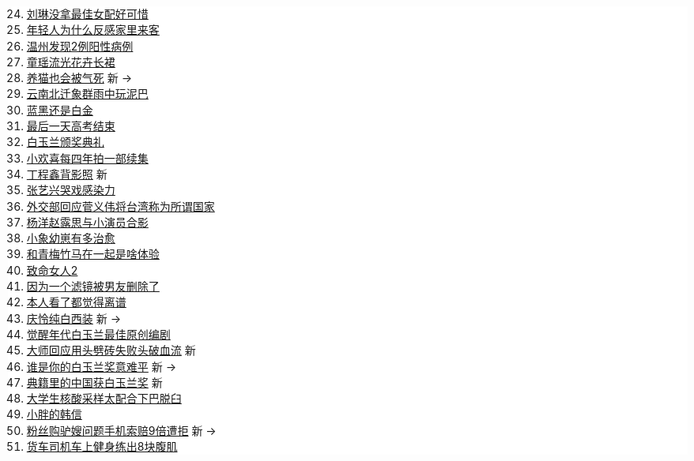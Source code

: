 24. [刘琳没拿最佳女配好可惜](https://s.weibo.com//weibo?q=%23%E5%88%98%E7%90%B3%E6%B2%A1%E6%8B%BF%E6%9C%80%E4%BD%B3%E5%A5%B3%E9%85%8D%E5%A5%BD%E5%8F%AF%E6%83%9C%23&Refer=top)
25. [年轻人为什么反感家里来客](https://s.weibo.com//weibo?q=%23%E5%B9%B4%E8%BD%BB%E4%BA%BA%E4%B8%BA%E4%BB%80%E4%B9%88%E5%8F%8D%E6%84%9F%E5%AE%B6%E9%87%8C%E6%9D%A5%E5%AE%A2%23&Refer=top)
26. [温州发现2例阳性病例](https://s.weibo.com//weibo?q=%23%E6%B8%A9%E5%B7%9E%E5%8F%91%E7%8E%B02%E4%BE%8B%E9%98%B3%E6%80%A7%E7%97%85%E4%BE%8B%23&Refer=top)
27. [童瑶流光花卉长裙](https://s.weibo.com//weibo?q=%23%E7%AB%A5%E7%91%B6%E6%B5%81%E5%85%89%E8%8A%B1%E5%8D%89%E9%95%BF%E8%A3%99%23&Refer=top)
28. [养猫也会被气死](https://s.weibo.com//weibo?q=%23%E5%85%BB%E7%8C%AB%E4%B9%9F%E4%BC%9A%E8%A2%AB%E6%B0%94%E6%AD%BB%23&Refer=top)
    新 ->
29. [云南北迁象群雨中玩泥巴](https://s.weibo.com//weibo?q=%23%E4%BA%91%E5%8D%97%E5%8C%97%E8%BF%81%E8%B1%A1%E7%BE%A4%E9%9B%A8%E4%B8%AD%E7%8E%A9%E6%B3%A5%E5%B7%B4%23&Refer=top)
30. [蓝黑还是白金](https://s.weibo.com//weibo?q=%23%E8%93%9D%E9%BB%91%E8%BF%98%E6%98%AF%E7%99%BD%E9%87%91%23&Refer=top)
31. [最后一天高考结束](https://s.weibo.com//weibo?q=%23%E6%9C%80%E5%90%8E%E4%B8%80%E5%A4%A9%E9%AB%98%E8%80%83%E7%BB%93%E6%9D%9F%23&Refer=top)
32. [白玉兰颁奖典礼](https://s.weibo.com//weibo?q=%E7%99%BD%E7%8E%89%E5%85%B0%E9%A2%81%E5%A5%96%E5%85%B8%E7%A4%BC&Refer=top)
33. [小欢喜每四年拍一部续集](https://s.weibo.com//weibo?q=%23%E5%B0%8F%E6%AC%A2%E5%96%9C%E6%AF%8F%E5%9B%9B%E5%B9%B4%E6%8B%8D%E4%B8%80%E9%83%A8%E7%BB%AD%E9%9B%86%23&Refer=top)
34. [丁程鑫背影照](https://s.weibo.com//weibo?q=%23%E4%B8%81%E7%A8%8B%E9%91%AB%E8%83%8C%E5%BD%B1%E7%85%A7%23&Refer=top)
    新
35. [张艺兴哭戏感染力](https://s.weibo.com//weibo?q=%23%E5%BC%A0%E8%89%BA%E5%85%B4%E5%93%AD%E6%88%8F%E6%84%9F%E6%9F%93%E5%8A%9B%23&Refer=top)
36. [外交部回应菅义伟将台湾称为所谓国家](https://s.weibo.com//weibo?q=%23%E5%A4%96%E4%BA%A4%E9%83%A8%E5%9B%9E%E5%BA%94%E8%8F%85%E4%B9%89%E4%BC%9F%E5%B0%86%E5%8F%B0%E6%B9%BE%E7%A7%B0%E4%B8%BA%E6%89%80%E8%B0%93%E5%9B%BD%E5%AE%B6%23&Refer=top)
37. [杨洋赵露思与小演员合影](https://s.weibo.com//weibo?q=%23%E6%9D%A8%E6%B4%8B%E8%B5%B5%E9%9C%B2%E6%80%9D%E4%B8%8E%E5%B0%8F%E6%BC%94%E5%91%98%E5%90%88%E5%BD%B1%23&Refer=top)
38. [小象幼崽有多治愈](https://s.weibo.com//weibo?q=%23%E5%B0%8F%E8%B1%A1%E5%B9%BC%E5%B4%BD%E6%9C%89%E5%A4%9A%E6%B2%BB%E6%84%88%23&Refer=top)
39. [和青梅竹马在一起是啥体验](https://s.weibo.com//weibo?q=%23%E5%92%8C%E9%9D%92%E6%A2%85%E7%AB%B9%E9%A9%AC%E5%9C%A8%E4%B8%80%E8%B5%B7%E6%98%AF%E5%95%A5%E4%BD%93%E9%AA%8C%23&Refer=top)
40. [致命女人2](https://s.weibo.com//weibo?q=%E8%87%B4%E5%91%BD%E5%A5%B3%E4%BA%BA2&Refer=top)
41. [因为一个滤镜被男友删除了](https://s.weibo.com//weibo?q=%23%E5%9B%A0%E4%B8%BA%E4%B8%80%E4%B8%AA%E6%BB%A4%E9%95%9C%E8%A2%AB%E7%94%B7%E5%8F%8B%E5%88%A0%E9%99%A4%E4%BA%86%23&Refer=top)
42. [本人看了都觉得离谱](https://s.weibo.com//weibo?q=%23%E6%9C%AC%E4%BA%BA%E7%9C%8B%E4%BA%86%E9%83%BD%E8%A7%89%E5%BE%97%E7%A6%BB%E8%B0%B1%23&Refer=top)
43. [庆怜纯白西装](https://s.weibo.com//weibo?q=%23%E5%BA%86%E6%80%9C%E7%BA%AF%E7%99%BD%E8%A5%BF%E8%A3%85%23&Refer=top)
    新 ->
44. [觉醒年代白玉兰最佳原创编剧](https://s.weibo.com//weibo?q=%23%E8%A7%89%E9%86%92%E5%B9%B4%E4%BB%A3%E7%99%BD%E7%8E%89%E5%85%B0%E6%9C%80%E4%BD%B3%E5%8E%9F%E5%88%9B%E7%BC%96%E5%89%A7%23&Refer=top)
45. [大师回应用头劈砖失败头破血流](https://s.weibo.com//weibo?q=%23%E5%A4%A7%E5%B8%88%E5%9B%9E%E5%BA%94%E7%94%A8%E5%A4%B4%E5%8A%88%E7%A0%96%E5%A4%B1%E8%B4%A5%E5%A4%B4%E7%A0%B4%E8%A1%80%E6%B5%81%23&Refer=top)
    新
46. [谁是你的白玉兰奖意难平](https://s.weibo.com//weibo?q=%23%E8%B0%81%E6%98%AF%E4%BD%A0%E7%9A%84%E7%99%BD%E7%8E%89%E5%85%B0%E5%A5%96%E6%84%8F%E9%9A%BE%E5%B9%B3%23&Refer=top)
    新 ->
47. [典籍里的中国获白玉兰奖](https://s.weibo.com//weibo?q=%23%E5%85%B8%E7%B1%8D%E9%87%8C%E7%9A%84%E4%B8%AD%E5%9B%BD%E8%8E%B7%E7%99%BD%E7%8E%89%E5%85%B0%E5%A5%96%23&Refer=top)
    新
48. [大学生核酸采样太配合下巴脱臼](https://s.weibo.com//weibo?q=%23%E5%A4%A7%E5%AD%A6%E7%94%9F%E6%A0%B8%E9%85%B8%E9%87%87%E6%A0%B7%E5%A4%AA%E9%85%8D%E5%90%88%E4%B8%8B%E5%B7%B4%E8%84%B1%E8%87%BC%23&Refer=top)
49. [小胖的韩信](https://s.weibo.com//weibo?q=%23%E5%B0%8F%E8%83%96%E7%9A%84%E9%9F%A9%E4%BF%A1%23&Refer=top)
50. [粉丝购驴嫂问题手机索赔9倍遭拒](https://s.weibo.com//weibo?q=%23%E7%B2%89%E4%B8%9D%E8%B4%AD%E9%A9%B4%E5%AB%82%E9%97%AE%E9%A2%98%E6%89%8B%E6%9C%BA%E7%B4%A2%E8%B5%949%E5%80%8D%E9%81%AD%E6%8B%92%23&Refer=top)
    新 ->
51. [货车司机车上健身练出8块腹肌](https://s.weibo.com//weibo?q=%23%E8%B4%A7%E8%BD%A6%E5%8F%B8%E6%9C%BA%E8%BD%A6%E4%B8%8A%E5%81%A5%E8%BA%AB%E7%BB%83%E5%87%BA8%E5%9D%97%E8%85%B9%E8%82%8C%23&Refer=top)